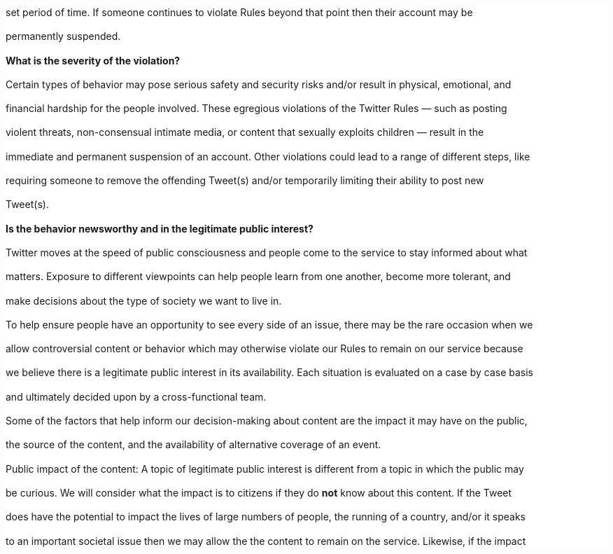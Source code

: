 set period of time. If someone continues to violate Rules beyond that point then their account may be 

permanently suspended. 

**What is the severity of the violation?** 

Certain types of behavior may pose serious safety and security risks and/or result in physical, emotional, and 

financial hardship for the people involved. These egregious violations of the Twitter Rules — such as posting 

violent threats, non-consensual intimate media, or content that sexually exploits children — result in the 

immediate and permanent suspension of an account. Other violations could lead to a range of different steps, like 

requiring someone to remove the offending Tweet(s) and/or temporarily limiting their ability to post new 

Tweet(s). 

**Is the behavior newsworthy and in the legitimate public interest?** 

Twitter moves at the speed of public consciousness and people come to the service to stay informed about what 

matters. Exposure to different viewpoints can help people learn from one another, become more tolerant, and 

make decisions about the type of society we want to live in. 

To help ensure people have an opportunity to see every side of an issue, there may be the rare occasion when we 

allow controversial content or behavior which may otherwise violate our Rules to remain on our service because 

we believe there is a legitimate public interest in its availability. Each situation is evaluated on a case by case basis 

and ultimately decided upon by a cross-functional team. 

Some of the factors that help inform our decision-making about content are the impact it may have on the public, 

the source of the content, and the availability of alternative coverage of an event. 

Public impact of the content: A topic of legitimate public interest is different from a topic in which the public may 

be curious. We will consider what the impact is to citizens if they do **not** know about this content. If the Tweet 

does have the potential to impact the lives of large numbers of people, the running of a country, and/or it speaks 

to an important societal issue then we may allow the the content to remain on the service. Likewise, if the impact 
